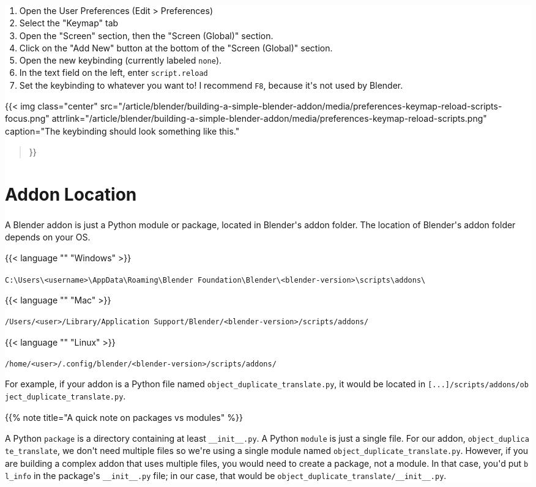   1. Open the User Preferences (Edit > Preferences)
  2. Select the "Keymap" tab
  3. Open the "Screen" section, then the "Screen (Global)" section.
  4. Click on the "Add New" button at the bottom of the "Screen (Global)" section.
  5. Open the new keybinding (currently labeled `none`).
  6. In the text field on the left, enter `script.reload`
  7. Set the keybinding to whatever you want to! I recommend `F8`,
     because it's not used by Blender.
  
  
{{< img class="center"
src="/article/blender/building-a-simple-blender-addon/media/preferences-keymap-reload-scripts-focus.png"
attrlink="/article/blender/building-a-simple-blender-addon/media/preferences-keymap-reload-scripts.png"
caption="The keybinding should look something like this."
>}}



# Addon Location

A Blender addon is just a Python module or package, located in
Blender's addon folder. The location of Blender's addon folder depends
on your OS.

{{< language "" "Windows" >}}

```
C:\Users\<username>\AppData\Roaming\Blender Foundation\Blender\<blender-version>\scripts\addons\
```

{{< language "" "Mac" >}}

```
/Users/<user>/Library/Application Support/Blender/<blender-version>/scripts/addons/
```
{{< language "" "Linux" >}}

```
/home/<user>/.config/blender/<blender-version>/scripts/addons/
```

For example, if your addon is a Python file named `object_duplicate_translate.py`, it
would be located in `[...]/scripts/addons/object_duplicate_translate.py`.



{{% note title="A quick note on packages vs modules" %}}

A Python `package` is a directory containing at least `__init__.py`. A
Python `module` is just a single file. For our addon,
`object_duplicate_translate`, we don't need multiple files so we're
using a single module named `object_duplicate_translate.py`.  However,
if you are building a complex addon that uses multiple files, you
would need to create a package, not a module. In that case, you'd put
`bl_info` in the package's `__init__.py` file; in our case, that would
be `object_duplicate_translate/__init__.py`.
